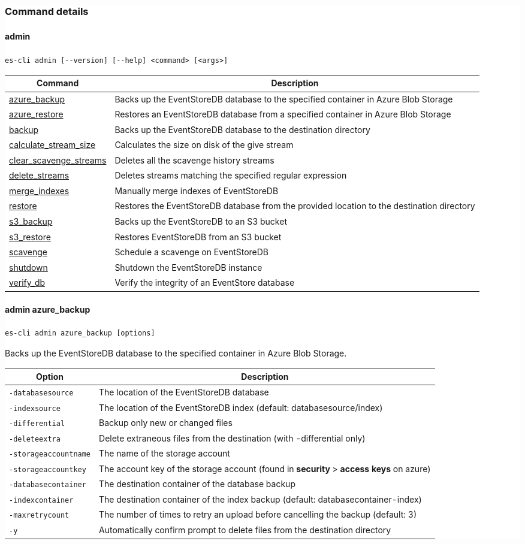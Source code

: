 ### Command details

#### admin

```shell
es-cli admin [--version] [--help] <command> [<args>]
```

| Command                                                 | Description                                                                               |
| ------------------------------------------------------- | ----------------------------------------------------------------------------------------- |
| [azure_backup](#admin-azure_backup)                     | Backs up the EventStoreDB database to the specified container in Azure Blob Storage        |
| [azure_restore](#admin-azure_restore)                   | Restores an EventStoreDB database from a specified container in Azure Blob Storage         |
| [backup](#admin-backup)                                 | Backs up the EventStoreDB database to the destination directory                            |
| [calculate_stream_size](#admin-calculate_stream_size)   | Calculates the size on disk of the give stream                                            |
| [clear_scavenge_streams](#admin-clear_scavenge_streams) | Deletes all the scavenge history streams                                                  |
| [delete_streams](#admin-delete_streams)                 | Deletes streams matching the specified regular expression                                 |
| [merge_indexes](#admin-merge_indexes)                   | Manually merge indexes of EventStoreDB                                                     |
| [restore](#admin-restore)                               | Restores the EventStoreDB database from the provided location to the destination directory |
| [s3_backup](#admin-s3_backup)                           | Backs up the EventStoreDB to an S3 bucket                                                  |
| [s3_restore](#admin-s3_restore)                         | Restores EventStoreDB from an S3 bucket                                                    |
| [scavenge](#admin-scavenge)                             | Schedule a scavenge on EventStoreDB                                                        |
| [shutdown](#admin-shutdown)                             | Shutdown the EventStoreDB instance                                                         |
| [verify_db](#admin-verify_db)                           | Verify the integrity of an EventStore database                                            |

#### admin azure_backup

```shell
es-cli admin azure_backup [options]
```

Backs up the EventStoreDB database to the specified container in Azure Blob Storage.

| Option                | Description                                                                               |
| --------------------- | ----------------------------------------------------------------------------------------- |
| `-databasesource`     | The location of the EventStoreDB database                                                  |
| `-indexsource`        | The location of the EventStoreDB index (default: databasesource/index)                     |
| `-differential`       | Backup only new or changed files                                                          |
| `-deleteextra`        | Delete extraneous files from the destination (with -differential only)                    |
| `-storageaccountname` | The name of the storage account                                                           |
| `-storageaccountkey`  | The account key of the storage account (found in **security** > **access keys** on azure) |
| `-databasecontainer`  | The destination container of the database backup                                          |
| `-indexcontainer`     | The destination container of the index backup (default: databasecontainer-index)          |
| `-maxretrycount`      | The number of times to retry an upload before cancelling the backup (default: 3)          |
| `-y`                  | Automatically confirm prompt to delete files from the destination directory               |
